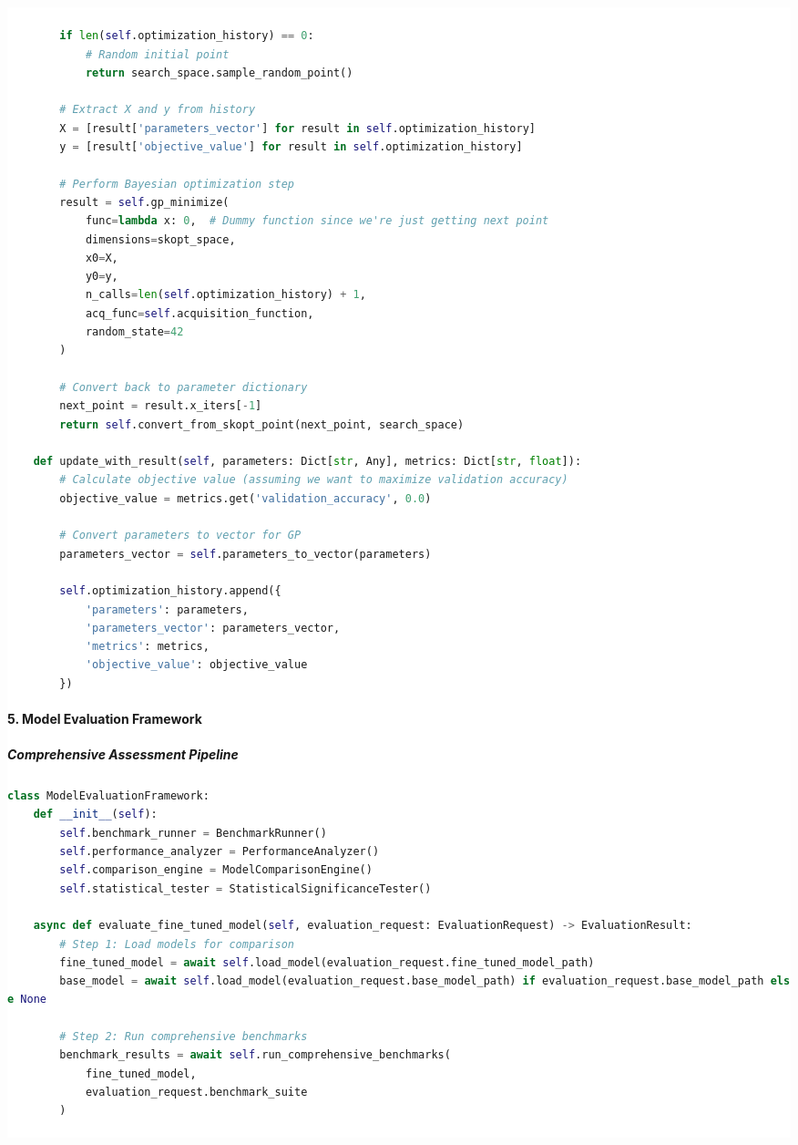 ```python
        
        if len(self.optimization_history) == 0:
            # Random initial point
            return search_space.sample_random_point()
        
        # Extract X and y from history
        X = [result['parameters_vector'] for result in self.optimization_history]
        y = [result['objective_value'] for result in self.optimization_history]
        
        # Perform Bayesian optimization step
        result = self.gp_minimize(
            func=lambda x: 0,  # Dummy function since we're just getting next point
            dimensions=skopt_space,
            x0=X,
            y0=y,
            n_calls=len(self.optimization_history) + 1,
            acq_func=self.acquisition_function,
            random_state=42
        )
        
        # Convert back to parameter dictionary
        next_point = result.x_iters[-1]
        return self.convert_from_skopt_point(next_point, search_space)
    
    def update_with_result(self, parameters: Dict[str, Any], metrics: Dict[str, float]):
        # Calculate objective value (assuming we want to maximize validation accuracy)
        objective_value = metrics.get('validation_accuracy', 0.0)
        
        # Convert parameters to vector for GP
        parameters_vector = self.parameters_to_vector(parameters)
        
        self.optimization_history.append({
            'parameters': parameters,
            'parameters_vector': parameters_vector,
            'metrics': metrics,
            'objective_value': objective_value
        })
```

#### 5. Model Evaluation Framework

##### Comprehensive Assessment Pipeline
```python
class ModelEvaluationFramework:
    def __init__(self):
        self.benchmark_runner = BenchmarkRunner()
        self.performance_analyzer = PerformanceAnalyzer()
        self.comparison_engine = ModelComparisonEngine()
        self.statistical_tester = StatisticalSignificanceTester()
        
    async def evaluate_fine_tuned_model(self, evaluation_request: EvaluationRequest) -> EvaluationResult:
        # Step 1: Load models for comparison
        fine_tuned_model = await self.load_model(evaluation_request.fine_tuned_model_path)
        base_model = await self.load_model(evaluation_request.base_model_path) if evaluation_request.base_model_path else None
        
        # Step 2: Run comprehensive benchmarks
        benchmark_results = await self.run_comprehensive_benchmarks(
            fine_tuned_model,
            evaluation_request.benchmark_suite
        )
        
```
